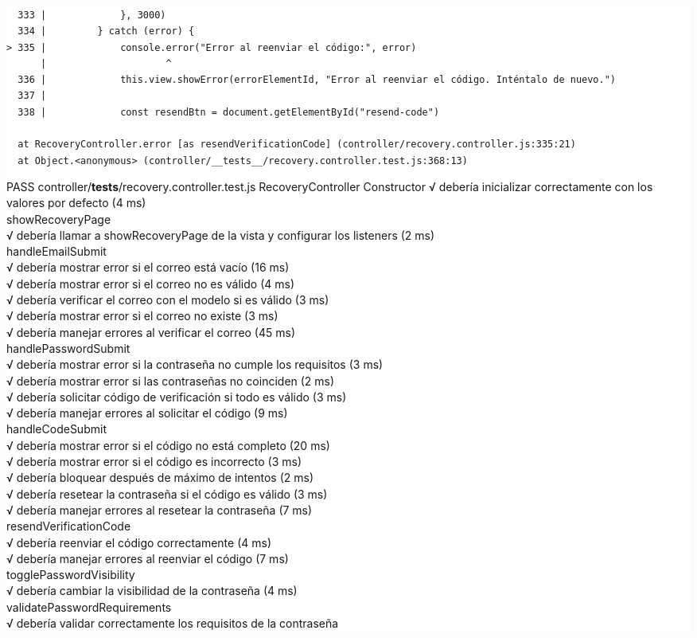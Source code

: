       333 |             }, 3000)
      334 |         } catch (error) {
    > 335 |             console.error("Error al reenviar el código:", error)
          |                     ^
      336 |             this.view.showError(errorElementId, "Error al reenviar el código. Inténtalo de nuevo.")
      337 |
      338 |             const resendBtn = document.getElementById("resend-code")

      at RecoveryController.error [as resendVerificationCode] (controller/recovery.controller.js:335:21)
      at Object.<anonymous> (controller/__tests__/recovery.controller.test.js:368:13)

 PASS  controller/__tests__/recovery.controller.test.js
  RecoveryController
    Constructor
      √ debería inicializar correctamente con los valores por defecto (4 ms)                                                                                                                        
    showRecoveryPage                                                                                                                                                                                
      √ debería llamar a showRecoveryPage de la vista y configurar los listeners (2 ms)                                                                                                             
    handleEmailSubmit                                                                                                                                                                               
      √ debería mostrar error si el correo está vacío (16 ms)                                                                                                                                       
      √ debería mostrar error si el correo no es válido (4 ms)                                                                                                                                      
      √ debería verificar el correo con el modelo si es válido (3 ms)                                                                                                                               
      √ debería mostrar error si el correo no existe (3 ms)                                                                                                                                         
      √ debería manejar errores al verificar el correo (45 ms)                                                                                                                                      
    handlePasswordSubmit                                                                                                                                                                            
      √ debería mostrar error si la contraseña no cumple los requisitos (3 ms)                                                                                                                      
      √ debería mostrar error si las contraseñas no coinciden (2 ms)                                                                                                                                
      √ debería solicitar código de verificación si todo es válido (3 ms)                                                                                                                           
      √ debería manejar errores al solicitar el código (9 ms)                                                                                                                                       
    handleCodeSubmit                                                                                                                                                                                
      √ debería mostrar error si el código no está completo (20 ms)                                                                                                                                 
      √ debería mostrar error si el código es incorrecto (3 ms)                                                                                                                                     
      √ debería bloquear después de máximo de intentos (2 ms)                                                                                                                                       
      √ debería resetear la contraseña si el código es válido (3 ms)                                                                                                                                
      √ debería manejar errores al resetear la contraseña (7 ms)                                                                                                                                    
    resendVerificationCode                                                                                                                                                                          
      √ debería reenviar el código correctamente (4 ms)                                                                                                                                             
      √ debería manejar errores al reenviar el código (7 ms)                                                                                                                                        
    togglePasswordVisibility                                                                                                                                                                        
      √ debería cambiar la visibilidad de la contraseña (4 ms)                                                                                                                                      
    validatePasswordRequirements                                                                                                                                                                    
      √ debería validar correctamente los requisitos de la contraseña                                                                                                                               